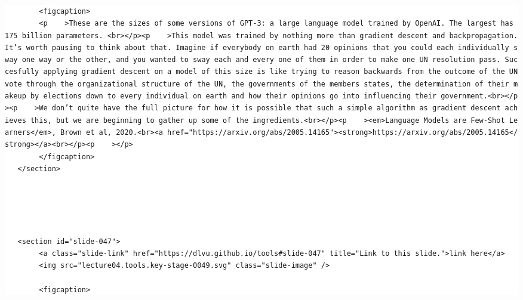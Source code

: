             <figcaption>
            <p    >These are the sizes of some versions of GPT-3: a large language model trained by OpenAI. The largest has 175 billion parameters. <br></p><p    >This model was trained by nothing more than gradient descent and backpropagation. It’s worth pausing to think about that. Imagine if everybody on earth had 20 opinions that you could each individually sway one way or the other, and you wanted to sway each and every one of them in order to make one UN resolution pass. Succesfully applying gradient descent on a model of this size is like trying to reason backwards from the outcome of the UN vote through the organizational structure of the UN, the governments of the members states, the determination of their makeup by elections down to every individual on earth and how their opinions go into influencing their government.<br></p><p    >We don’t quite have the full picture for how it is possible that such a simple algorithm as gradient descent achieves this, but we are beginning to gather up some of the ingredients.<br></p><p    ><em>Language Models are Few-Shot Learners</em>, Brown et al, 2020.<br><a href="https://arxiv.org/abs/2005.14165"><strong>https://arxiv.org/abs/2005.14165</strong></a><br></p><p    ></p>
            </figcaption>
       </section>





       <section id="slide-047">
            <a class="slide-link" href="https://dlvu.github.io/tools#slide-047" title="Link to this slide.">link here</a>
            <img src="lecture04.tools.key-stage-0049.svg" class="slide-image" />

            <figcaption>